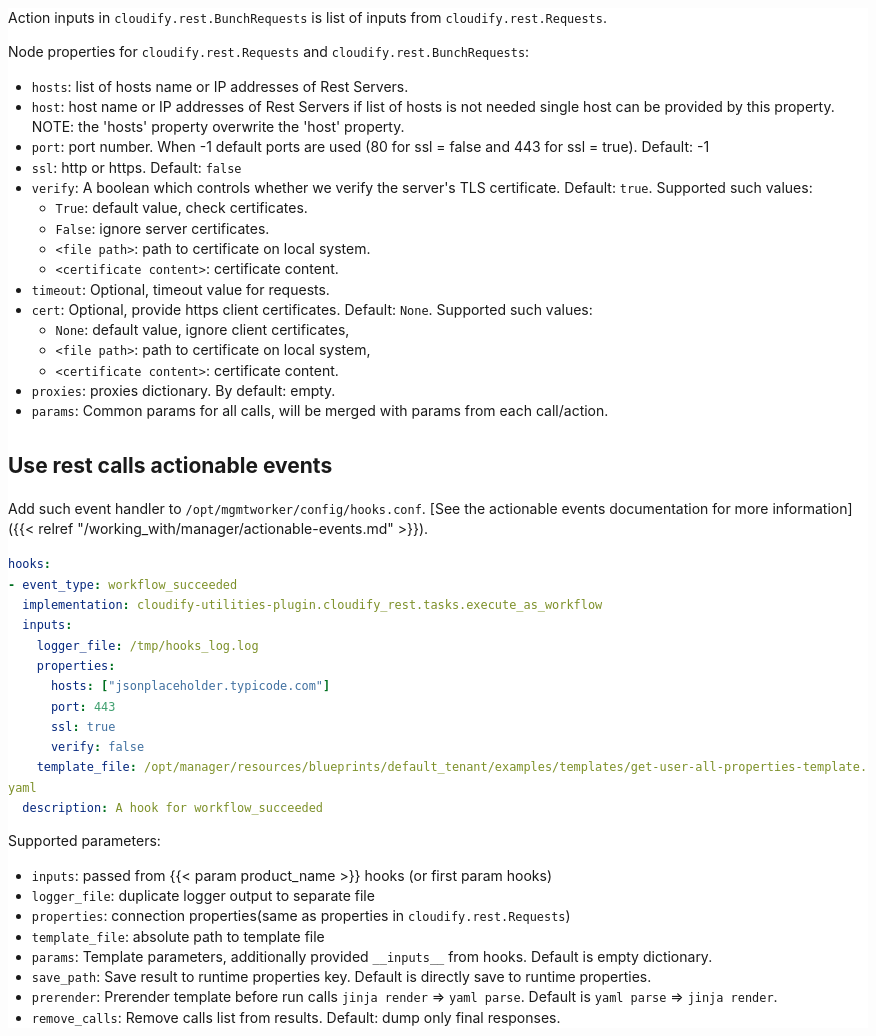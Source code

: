 Action inputs in `cloudify.rest.BunchRequests` is list of inputs from
`cloudify.rest.Requests`.

Node properties for `cloudify.rest.Requests` and `cloudify.rest.BunchRequests`:

 * `hosts`: list of hosts name or IP addresses of Rest Servers.
 * `host`: host name or IP addresses of Rest Servers if list of hosts is not
  needed single host can be provided by this property. NOTE: the 'hosts'
  property overwrite the 'host' property.
 * `port`: port number. When -1 default ports are used (80 for ssl = false
  and 443 for ssl = true). Default: -1
 * `ssl`: http or https. Default: `false`
 * `verify`: A boolean which controls whether we verify the server's TLS
  certificate. Default: `true`.
  Supported such values:
   * `True`: default value, check certificates.
   * `False`: ignore server certificates.
   * `<file path>`: path to certificate on local system.
   * `<certificate content>`: certificate content.
 * `timeout`: Optional, timeout value for requests.
 * `cert`: Optional, provide https client certificates. Default: `None`.
   Supported such values:
   * `None`: default value, ignore client certificates,
   * `<file path>`: path to certificate on local system,
   * `<certificate content>`: certificate content.
 * `proxies`: proxies dictionary. By default: empty.
 * `params`: Common params for all calls, will be merged with params from
each call/action.

## Use rest calls actionable events
Add such event handler to `/opt/mgmtworker/config/hooks.conf`.
[See the actionable events documentation for more information]({{< relref "/working_with/manager/actionable-events.md" >}}).
```yaml
hooks:
- event_type: workflow_succeeded
  implementation: cloudify-utilities-plugin.cloudify_rest.tasks.execute_as_workflow
  inputs:
    logger_file: /tmp/hooks_log.log
    properties:
      hosts: ["jsonplaceholder.typicode.com"]
      port: 443
      ssl: true
      verify: false
    template_file: /opt/manager/resources/blueprints/default_tenant/examples/templates/get-user-all-properties-template.yaml
  description: A hook for workflow_succeeded
```

Supported parameters:

* `inputs`: passed from {{< param product_name >}} hooks (or first param hooks)
* `logger_file`: duplicate logger output to separate file
* `properties`: connection properties(same as properties in `cloudify.rest.Requests`)
* `template_file`: absolute path to template file
* `params`: Template parameters, additionally provided `__inputs__` from hooks.
  Default is empty dictionary.
* `save_path`: Save result to runtime properties key. Default is directly
  save to runtime properties.
* `prerender`: Prerender template before run calls `jinja render` =>
  `yaml parse`. Default is `yaml parse` => `jinja render`.
* `remove_calls`: Remove calls list from results. Default: dump only final
  responses.
